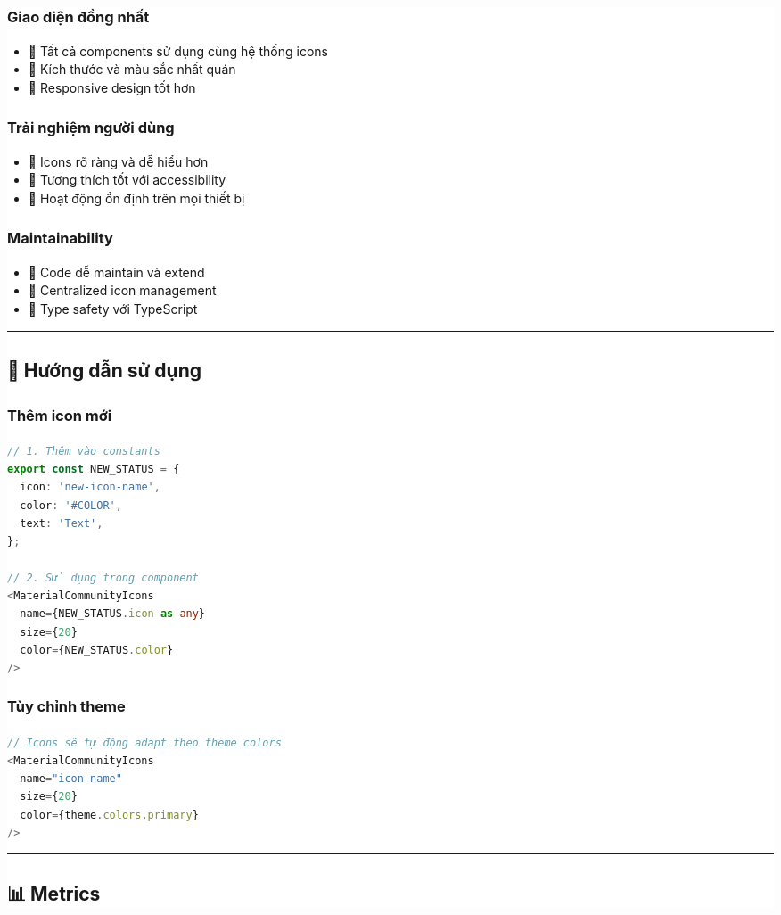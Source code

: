 ### **Giao diện đồng nhất**
- 🎯 Tất cả components sử dụng cùng hệ thống icons
- 🎯 Kích thước và màu sắc nhất quán
- 🎯 Responsive design tốt hơn

### **Trải nghiệm người dùng**
- 🎯 Icons rõ ràng và dễ hiểu hơn
- 🎯 Tương thích tốt với accessibility
- 🎯 Hoạt động ổn định trên mọi thiết bị

### **Maintainability**
- 🎯 Code dễ maintain và extend
- 🎯 Centralized icon management
- 🎯 Type safety với TypeScript

---

## 🚀 Hướng dẫn sử dụng

### **Thêm icon mới**
```typescript
// 1. Thêm vào constants
export const NEW_STATUS = {
  icon: 'new-icon-name',
  color: '#COLOR',
  text: 'Text',
};

// 2. Sử dụng trong component
<MaterialCommunityIcons
  name={NEW_STATUS.icon as any}
  size={20}
  color={NEW_STATUS.color}
/>
```

### **Tùy chỉnh theme**
```typescript
// Icons sẽ tự động adapt theo theme colors
<MaterialCommunityIcons
  name="icon-name"
  size={20}
  color={theme.colors.primary}
/>
```

---

## 📊 Metrics
